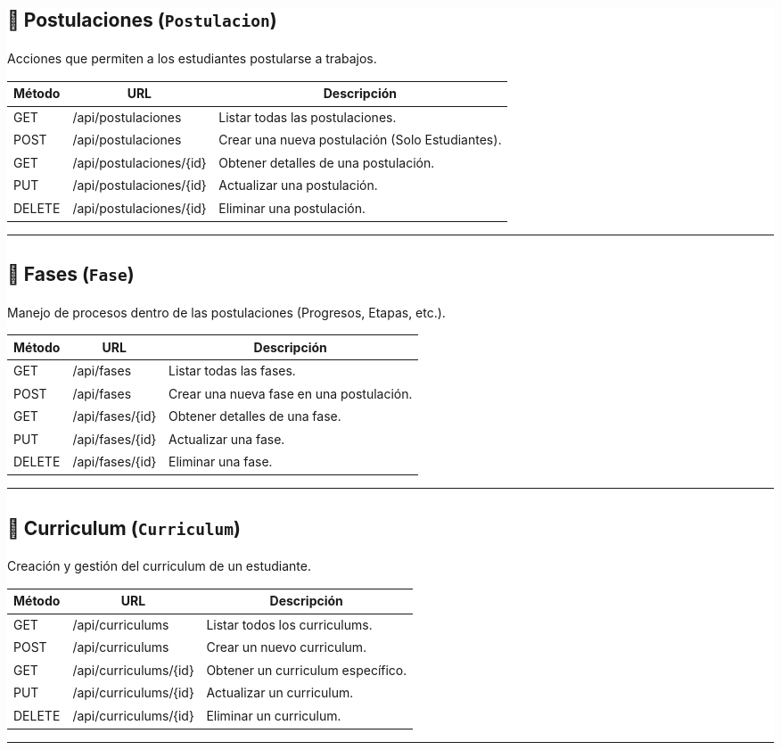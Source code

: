 ## 📂 **Postulaciones (`Postulacion`)**

Acciones que permiten a los estudiantes postularse a trabajos.

| Método | URL                     | Descripción                                     |
| ------- | ----------------------- | ------------------------------------------------ |
| GET     | /api/postulaciones      | Listar todas las postulaciones.                  |
| POST    | /api/postulaciones      | Crear una nueva postulación (Solo Estudiantes). |
| GET     | /api/postulaciones/{id} | Obtener detalles de una postulación.            |
| PUT     | /api/postulaciones/{id} | Actualizar una postulación.                     |
| DELETE  | /api/postulaciones/{id} | Eliminar una postulación.                       |

---

## 📂 **Fases (`Fase`)**

Manejo de procesos dentro de las postulaciones (Progresos, Etapas, etc.).

| Método | URL             | Descripción                              |
| ------- | --------------- | ----------------------------------------- |
| GET     | /api/fases      | Listar todas las fases.                   |
| POST    | /api/fases      | Crear una nueva fase en una postulación. |
| GET     | /api/fases/{id} | Obtener detalles de una fase.             |
| PUT     | /api/fases/{id} | Actualizar una fase.                      |
| DELETE  | /api/fases/{id} | Eliminar una fase.                        |

---

## 📂 **Curriculum (`Curriculum`)**

Creación y gestión del curriculum de un estudiante.

| Método | URL                   | Descripción                       |
| ------- | --------------------- | ---------------------------------- |
| GET     | /api/curriculums      | Listar todos los curriculums.      |
| POST    | /api/curriculums      | Crear un nuevo curriculum.         |
| GET     | /api/curriculums/{id} | Obtener un curriculum específico. |
| PUT     | /api/curriculums/{id} | Actualizar un curriculum.          |
| DELETE  | /api/curriculums/{id} | Eliminar un curriculum.            |

---
